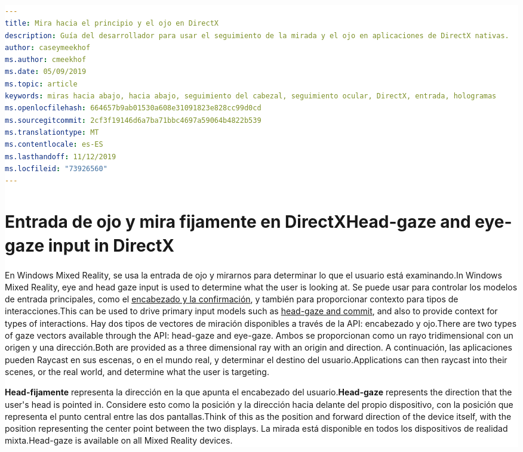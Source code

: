 ```yaml
---
title: Mira hacia el principio y el ojo en DirectX
description: Guía del desarrollador para usar el seguimiento de la mirada y el ojo en aplicaciones de DirectX nativas.
author: caseymeekhof
ms.author: cmeekhof
ms.date: 05/09/2019
ms.topic: article
keywords: miras hacia abajo, hacia abajo, seguimiento del cabezal, seguimiento ocular, DirectX, entrada, hologramas
ms.openlocfilehash: 664657b9ab01530a608e31091823e828cc99d0cd
ms.sourcegitcommit: 2cf3f19146d6a7ba71bbc4697a59064b4822b539
ms.translationtype: MT
ms.contentlocale: es-ES
ms.lasthandoff: 11/12/2019
ms.locfileid: "73926560"
---
```

# <a name="head-gaze-and-eye-gaze-input-in-directx"></a><span data-ttu-id="1bf73-104">Entrada de ojo y mira fijamente en DirectX</span><span class="sxs-lookup"><span data-stu-id="1bf73-104">Head-gaze and eye-gaze input in DirectX</span></span>

<span data-ttu-id="1bf73-105">En Windows Mixed Reality, se usa la entrada de ojo y mirarnos para determinar lo que el usuario está examinando.</span><span class="sxs-lookup"><span data-stu-id="1bf73-105">In Windows Mixed Reality, eye and head gaze input is used to determine what the user is looking at.</span></span> <span data-ttu-id="1bf73-106">Se puede usar para controlar los modelos de entrada principales, como el [encabezado y la confirmación](gaze-and-commit.md), y también para proporcionar contexto para tipos de interacciones.</span><span class="sxs-lookup"><span data-stu-id="1bf73-106">This can be used to drive primary input models such as [head-gaze and commit](gaze-and-commit.md), and also to provide context for types of interactions.</span></span> <span data-ttu-id="1bf73-107">Hay dos tipos de vectores de miración disponibles a través de la API: encabezado y ojo.</span><span class="sxs-lookup"><span data-stu-id="1bf73-107">There are two types of gaze vectors available through the API: head-gaze and eye-gaze.</span></span>  <span data-ttu-id="1bf73-108">Ambos se proporcionan como un rayo tridimensional con un origen y una dirección.</span><span class="sxs-lookup"><span data-stu-id="1bf73-108">Both are provided as a three dimensional ray with an origin and direction.</span></span> <span data-ttu-id="1bf73-109">A continuación, las aplicaciones pueden Raycast en sus escenas, o en el mundo real, y determinar el destino del usuario.</span><span class="sxs-lookup"><span data-stu-id="1bf73-109">Applications can then raycast into their scenes, or the real world, and determine what the user is targeting.</span></span>

<span data-ttu-id="1bf73-110">**Head-fijamente** representa la dirección en la que apunta el encabezado del usuario.</span><span class="sxs-lookup"><span data-stu-id="1bf73-110">**Head-gaze** represents the direction that the user's head is pointed in.</span></span> <span data-ttu-id="1bf73-111">Considere esto como la posición y la dirección hacia delante del propio dispositivo, con la posición que representa el punto central entre las dos pantallas.</span><span class="sxs-lookup"><span data-stu-id="1bf73-111">Think of this as the position and forward direction of the device itself, with the position representing the center point between the two displays.</span></span> <span data-ttu-id="1bf73-112">La mirada está disponible en todos los dispositivos de realidad mixta.</span><span class="sxs-lookup"><span data-stu-id="1bf73-112">Head-gaze is available on all Mixed Reality devices.</span></span>
